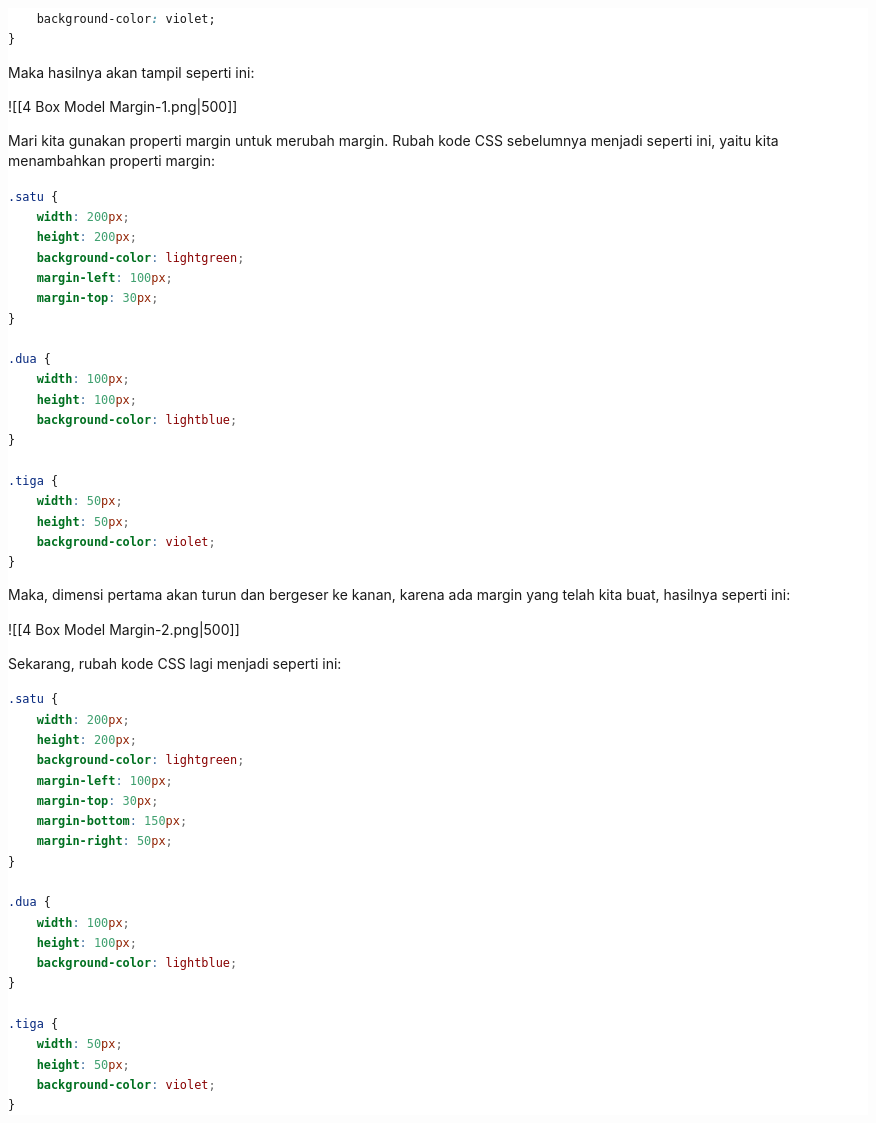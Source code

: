 ```css
    background-color: violet;
}
```

Maka hasilnya akan tampil seperti ini:

![[4 Box Model Margin-1.png|500]]

Mari kita gunakan properti margin untuk merubah margin. Rubah kode CSS sebelumnya menjadi seperti ini, yaitu kita menambahkan properti margin:

```css
.satu {
    width: 200px;
    height: 200px;
    background-color: lightgreen;
    margin-left: 100px;
    margin-top: 30px;
}

.dua {
    width: 100px;
    height: 100px;
    background-color: lightblue;
}

.tiga {
    width: 50px;
    height: 50px;
    background-color: violet;
}
```

Maka, dimensi pertama akan turun dan bergeser ke kanan, karena ada margin yang telah kita buat, hasilnya seperti ini:

![[4 Box Model Margin-2.png|500]]

Sekarang, rubah kode CSS lagi menjadi seperti ini:

```css
.satu {
    width: 200px;
    height: 200px;
    background-color: lightgreen;
    margin-left: 100px;
    margin-top: 30px;
    margin-bottom: 150px;
    margin-right: 50px;
}

.dua {
    width: 100px;
    height: 100px;
    background-color: lightblue;
}

.tiga {
    width: 50px;
    height: 50px;
    background-color: violet;
}
```
